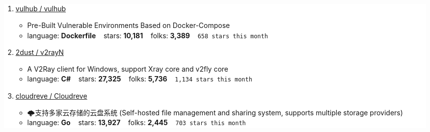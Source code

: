 1. [vulhub / vulhub](https://github.com/vulhub/vulhub)
    - Pre-Built Vulnerable Environments Based on Docker-Compose
    - language: **Dockerfile** &nbsp;&nbsp; stars: **10,181** &nbsp;&nbsp; folks: **3,389**  &nbsp;&nbsp; `658 stars this month`

1. [2dust / v2rayN](https://github.com/2dust/v2rayN)
    - A V2Ray client for Windows, support Xray core and v2fly core
    - language: **C#** &nbsp;&nbsp; stars: **27,325** &nbsp;&nbsp; folks: **5,736**  &nbsp;&nbsp; `1,134 stars this month`

1. [cloudreve / Cloudreve](https://github.com/cloudreve/Cloudreve)
    - 🌩支持多家云存储的云盘系统 (Self-hosted file management and sharing system, supports multiple storage providers)
    - language: **Go** &nbsp;&nbsp; stars: **13,927** &nbsp;&nbsp; folks: **2,445**  &nbsp;&nbsp; `703 stars this month`
